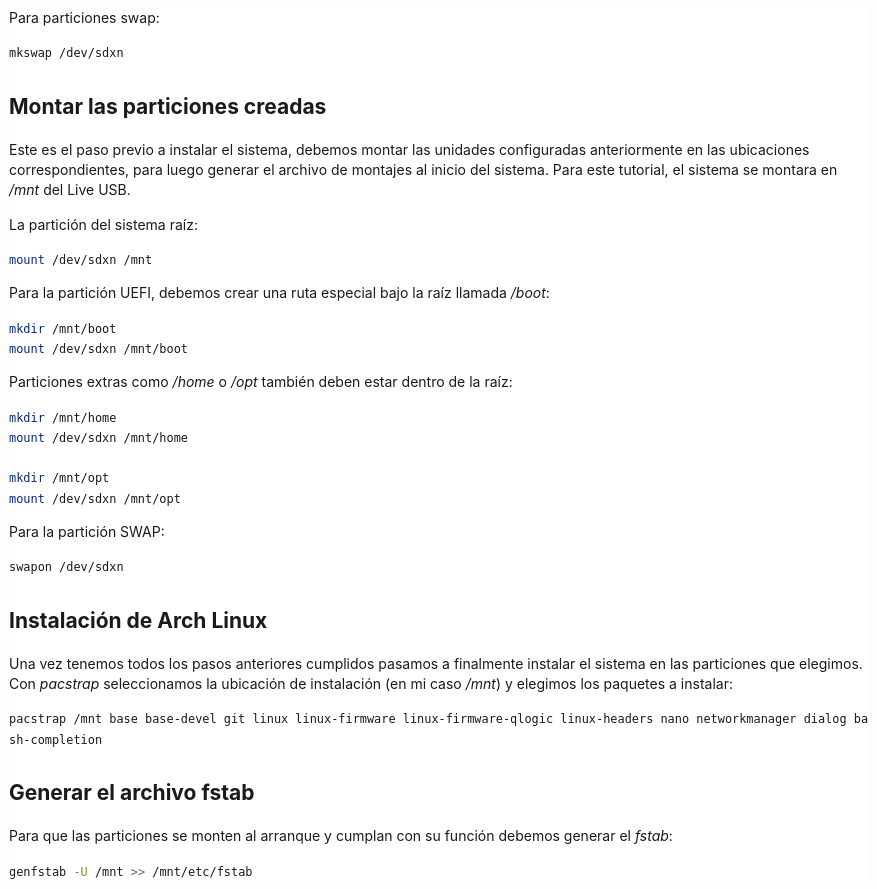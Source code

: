 Para particiones swap:

~~~bash
mkswap /dev/sdxn
~~~

## Montar las particiones creadas

Este es el paso previo a instalar el sistema, debemos montar las unidades configuradas anteriormente en las ubicaciones correspondientes, para luego generar el archivo de montajes al inicio del sistema. Para este tutorial, el sistema se montara en */mnt* del Live USB.

La partición del sistema raíz:

~~~bash
mount /dev/sdxn /mnt
~~~

Para la partición UEFI, debemos crear una ruta especial bajo la raíz llamada */boot*:

~~~bash
mkdir /mnt/boot
mount /dev/sdxn /mnt/boot
~~~

Particiones extras como */home* o */opt* también deben estar dentro de la raíz:

~~~bash
mkdir /mnt/home
mount /dev/sdxn /mnt/home

mkdir /mnt/opt
mount /dev/sdxn /mnt/opt
~~~

Para la partición SWAP:

~~~bash
swapon /dev/sdxn
~~~

## Instalación de Arch Linux

Una vez tenemos todos los pasos anteriores cumplidos pasamos a finalmente instalar el sistema en las particiones que elegimos. Con *pacstrap* seleccionamos la ubicación de instalación (en mi caso */mnt*) y elegimos los paquetes a instalar:

~~~bash
pacstrap /mnt base base-devel git linux linux-firmware linux-firmware-qlogic linux-headers nano networkmanager dialog bash-completion
~~~

## Generar el archivo fstab

Para que las particiones se monten al arranque y cumplan con su función debemos generar el *fstab*:

~~~bash
genfstab -U /mnt >> /mnt/etc/fstab
~~~
